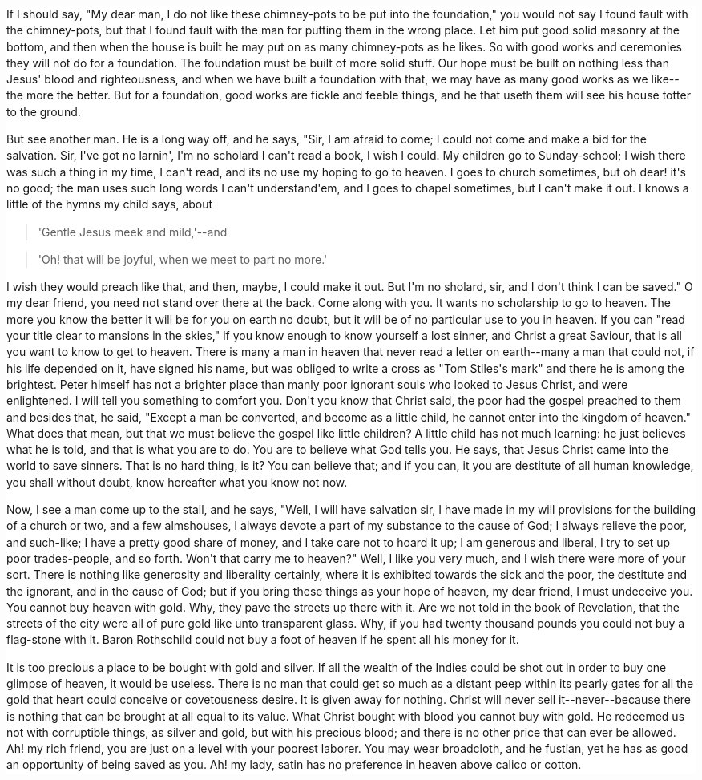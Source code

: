 If I should say, "My dear man, I do not like these chimney-pots to be put into the foundation," you would not say I found fault with the chimney-pots, but that I found fault with the man for putting them in the wrong place. Let him put good solid masonry at the bottom, and then when the house is built he may put on as many chimney-pots as he likes. So with good works and ceremonies they will not do for a foundation. The foundation must be built of more solid stuff. Our hope must be built on nothing less than Jesus' blood and righteousness, and when we have built a foundation with that, we may have as many good works as we like--the more the better. But for a foundation, good works are fickle and feeble things, and he that useth them will see his house totter to the ground.

But see another man. He is a long way off, and he says, "Sir, I am afraid to come; I could not come and make a bid for the salvation. Sir, I've got no larnin', I'm no scholard I can't read a book, I wish I could. My children go to Sunday-school; I wish there was such a thing in my time, I can't read, and its no use my hoping to go to heaven. I goes to church sometimes, but oh dear! it's no good; the man uses such long words I can't understand'em, and I goes to chapel sometimes, but I can't make it out. I knows a little of the hymns my child says, about

> 'Gentle Jesus meek and mild,'--and

> 'Oh! that will be joyful, when we meet to part no more.'

I wish they would preach like that, and then, maybe, I could make it out. But I'm no sholard, sir, and I don't think I can be saved." O my dear friend, you need not stand over there at the back. Come along with you. It wants no scholarship to go to heaven. The more you know the better it will be for you on earth no doubt, but it will be of no particular use to you in heaven. If you can "read your title clear to mansions in the skies," if you know enough to know yourself a lost sinner, and Christ a great Saviour, that is all you want to know to get to heaven. There is many a man in heaven that never read a letter on earth--many a man that could not, if his life depended on it, have signed his name, but was obliged to write a cross as "Tom Stiles's mark" and there he is among the brightest. Peter himself has not a brighter place than manly poor ignorant souls who looked to Jesus Christ, and were enlightened. I will tell you something to comfort you. Don't you know that Christ said, the poor had the gospel preached to them and besides that, he said, "Except a man be converted, and become as a little child, he cannot enter into the kingdom of heaven." What does that mean, but that we must believe the gospel like little children? A little child has not much learning: he just believes what he is told, and that is what you are to do. You are to believe what God tells you. He says, that Jesus Christ came into the world to save sinners. That is no hard thing, is it? You can believe that; and if you can, it you are destitute of all human knowledge, you shall without doubt, know hereafter what you know not now.

Now, I see a man come up to the stall, and he says, "Well, I will have salvation sir, I have made in my will provisions for the building of a church or two, and a few almshouses, I always devote a part of my substance to the cause of God; I always relieve the poor, and such-like; I have a pretty good share of money, and I take care not to hoard it up; I am generous and liberal, I try to set up poor trades-people, and so forth. Won't that carry me to heaven?" Well, I like you very much, and I wish there were more of your sort. There is nothing like generosity and liberality certainly, where it is exhibited towards the sick and the poor, the destitute and the ignorant, and in the cause of God; but if you bring these things as your hope of heaven, my dear friend, I must undeceive you. You cannot buy heaven with gold. Why, they pave the streets up there with it. Are we not told in the book of Revelation, that the streets of the city were all of pure gold like unto transparent glass. Why, if you had twenty thousand pounds you could not buy a flag-stone with it. Baron Rothschild could not buy a foot of heaven if he spent all his money for it. 

It is too precious a place to be bought with gold and silver. If all the wealth of the Indies could be shot out in order to buy one glimpse of heaven, it would be useless. There is no man that could get so much as a distant peep within its pearly gates for all the gold that heart could conceive or covetousness desire. It is given away for nothing. Christ will never sell it--never--because there is nothing that can be brought at all equal to its value. What Christ bought with blood you cannot buy with gold. He redeemed us not with corruptible things, as silver and gold, but with his precious blood; and there is no other price that can ever be allowed. Ah! my rich friend, you are just on a level with your poorest laborer. You may wear broadcloth, and he fustian, yet he has as good an opportunity of being saved as you. Ah! my lady, satin has no preference in heaven above calico or cotton.

